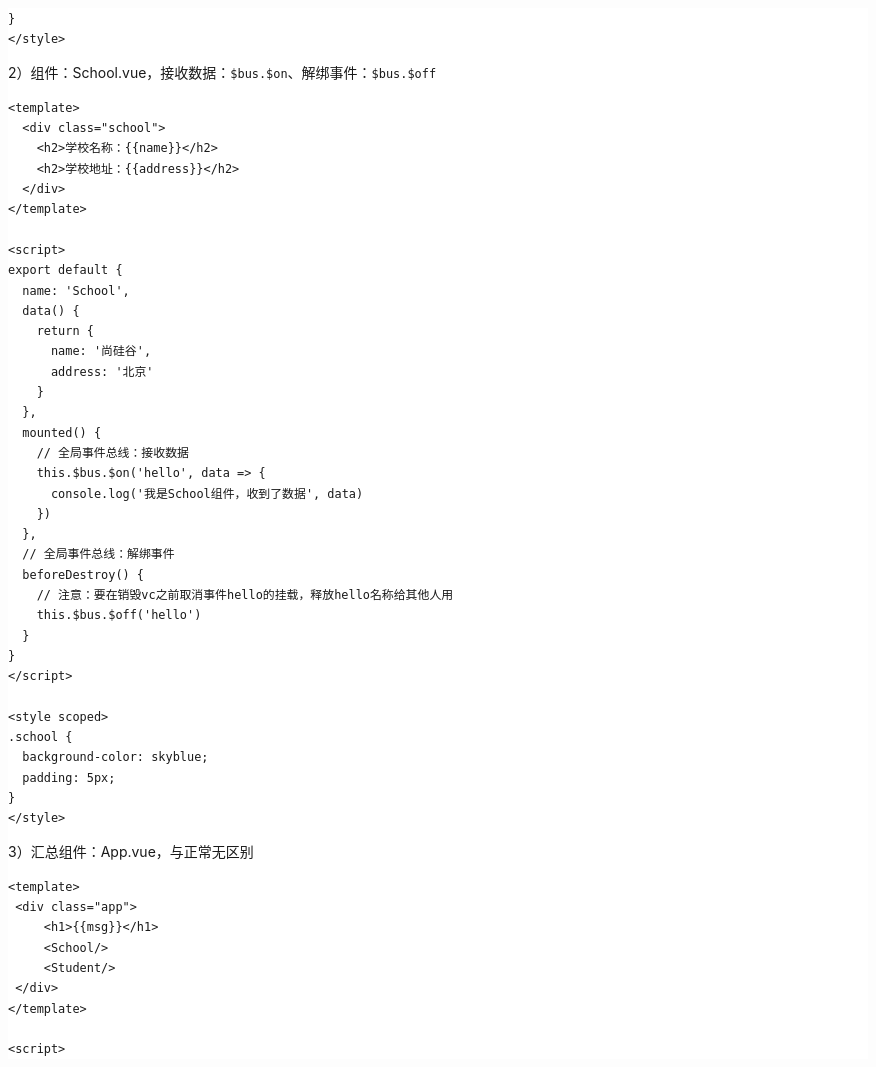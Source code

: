    ```vue
   }
   </style>
   ```
   
   2）组件：School.vue，接收数据：`$bus.$on`、解绑事件：`$bus.$off`
   
   ```vue
   <template>
     <div class="school">
       <h2>学校名称：{{name}}</h2>
       <h2>学校地址：{{address}}</h2>
     </div>
   </template>
   
   <script>
   export default {
     name: 'School',
     data() {
       return {
         name: '尚硅谷',
         address: '北京'
       }
     },
     mounted() {
       // 全局事件总线：接收数据
       this.$bus.$on('hello', data => {
         console.log('我是School组件，收到了数据', data)
       })
     },
     // 全局事件总线：解绑事件
     beforeDestroy() {
       // 注意：要在销毁vc之前取消事件hello的挂载，释放hello名称给其他人用
       this.$bus.$off('hello')
     }
   }
   </script>
   
   <style scoped>
   .school {
     background-color: skyblue;
     padding: 5px;
   }
   </style>
   ```
   
   3）汇总组件：App.vue，与正常无区别
   
   ```vue
   <template>
   	<div class="app">
   		<h1>{{msg}}</h1>
   		<School/>
   		<Student/>
   	</div>
   </template>
   
   <script>
